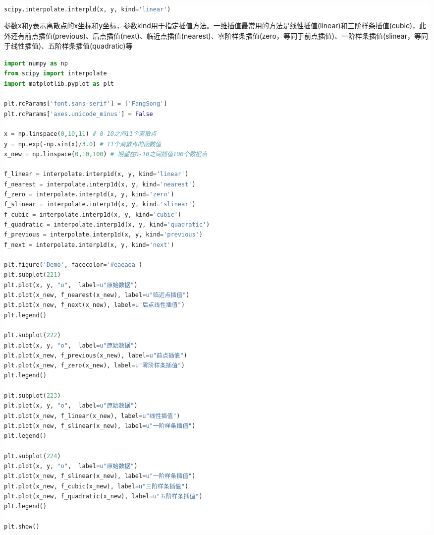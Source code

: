 ```python
scipy.interpolate.interpld(x, y, kind='linear')
```

参数x和y表示离散点的x坐标和y坐标，参数kind用于指定插值方法。一维插值最常用的方法是线性插值(linear)和三阶样条插值(cubic)，此外还有前点插值(previous)、后点插值(next)、临近点插值(nearest)、零阶样条插值(zero，等同于前点插值)、一阶样条插值(slinear，等同于线性插值)、五阶样条插值(quadratic)等

```python
import numpy as np
from scipy import interpolate
import matplotlib.pyplot as plt

plt.rcParams['font.sans-serif'] = ['FangSong']
plt.rcParams['axes.unicode_minus'] = False

x = np.linspace(0,10,11) # 0-10之间11个离散点
y = np.exp(-np.sin(x)/3.0) # 11个离散点的函数值
x_new = np.linspace(0,10,100) # 期望在0-10之间插值100个数据点

f_linear = interpolate.interp1d(x, y, kind='linear')
f_nearest = interpolate.interp1d(x, y, kind='nearest')
f_zero = interpolate.interp1d(x, y, kind='zero')
f_slinear = interpolate.interp1d(x, y, kind='slinear')
f_cubic = interpolate.interp1d(x, y, kind='cubic')
f_quadratic = interpolate.interp1d(x, y, kind='quadratic')
f_previous = interpolate.interp1d(x, y, kind='previous')
f_next = interpolate.interp1d(x, y, kind='next')

plt.figure('Demo', facecolor='#eaeaea')
plt.subplot(221)
plt.plot(x, y, "o",  label=u"原始数据")
plt.plot(x_new, f_nearest(x_new), label=u"临近点插值")
plt.plot(x_new, f_next(x_new), label=u"后点线性插值")
plt.legend()

plt.subplot(222)
plt.plot(x, y, "o",  label=u"原始数据")
plt.plot(x_new, f_previous(x_new), label=u"前点插值")
plt.plot(x_new, f_zero(x_new), label=u"零阶样条插值")
plt.legend()

plt.subplot(223)
plt.plot(x, y, "o",  label=u"原始数据")
plt.plot(x_new, f_linear(x_new), label=u"线性插值")
plt.plot(x_new, f_slinear(x_new), label=u"一阶样条插值")
plt.legend()

plt.subplot(224)
plt.plot(x, y, "o",  label=u"原始数据")
plt.plot(x_new, f_slinear(x_new), label=u"一阶样条插值")
plt.plot(x_new, f_cubic(x_new), label=u"三阶样条插值")
plt.plot(x_new, f_quadratic(x_new), label=u"五阶样条插值")
plt.legend()

plt.show()
```
